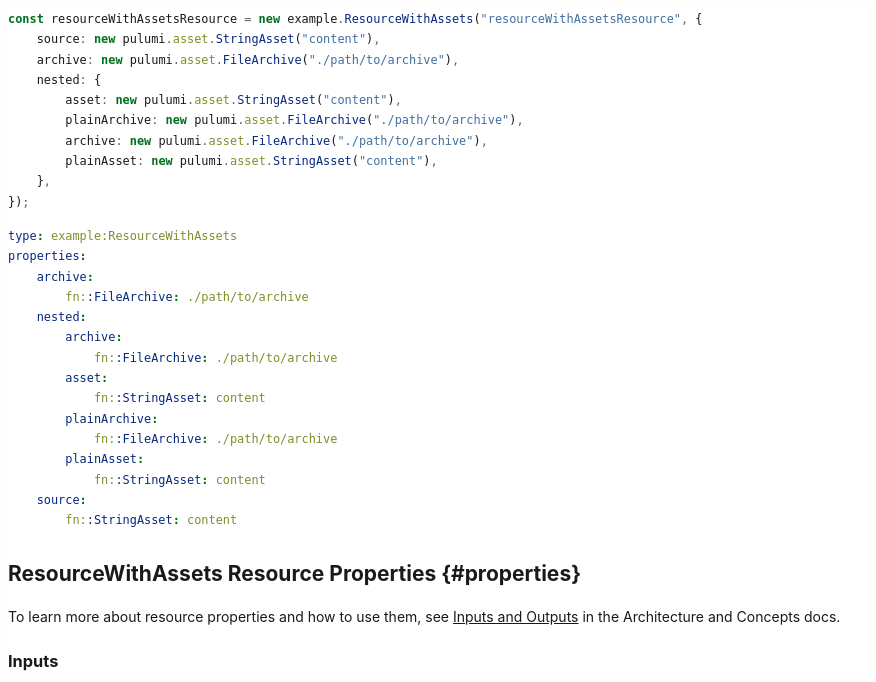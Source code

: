 </pulumi-choosable>
</div>


<div>
<pulumi-choosable type="language" values="typescript">

```typescript
const resourceWithAssetsResource = new example.ResourceWithAssets("resourceWithAssetsResource", {
    source: new pulumi.asset.StringAsset("content"),
    archive: new pulumi.asset.FileArchive("./path/to/archive"),
    nested: {
        asset: new pulumi.asset.StringAsset("content"),
        plainArchive: new pulumi.asset.FileArchive("./path/to/archive"),
        archive: new pulumi.asset.FileArchive("./path/to/archive"),
        plainAsset: new pulumi.asset.StringAsset("content"),
    },
});
```

</pulumi-choosable>
</div>


<div>
<pulumi-choosable type="language" values="yaml">

```yaml
type: example:ResourceWithAssets
properties:
    archive:
        fn::FileArchive: ./path/to/archive
    nested:
        archive:
            fn::FileArchive: ./path/to/archive
        asset:
            fn::StringAsset: content
        plainArchive:
            fn::FileArchive: ./path/to/archive
        plainAsset:
            fn::StringAsset: content
    source:
        fn::StringAsset: content
```

</pulumi-choosable>
</div>



## ResourceWithAssets Resource Properties {#properties}

To learn more about resource properties and how to use them, see [Inputs and Outputs](/docs/intro/concepts/inputs-outputs) in the Architecture and Concepts docs.

### Inputs
